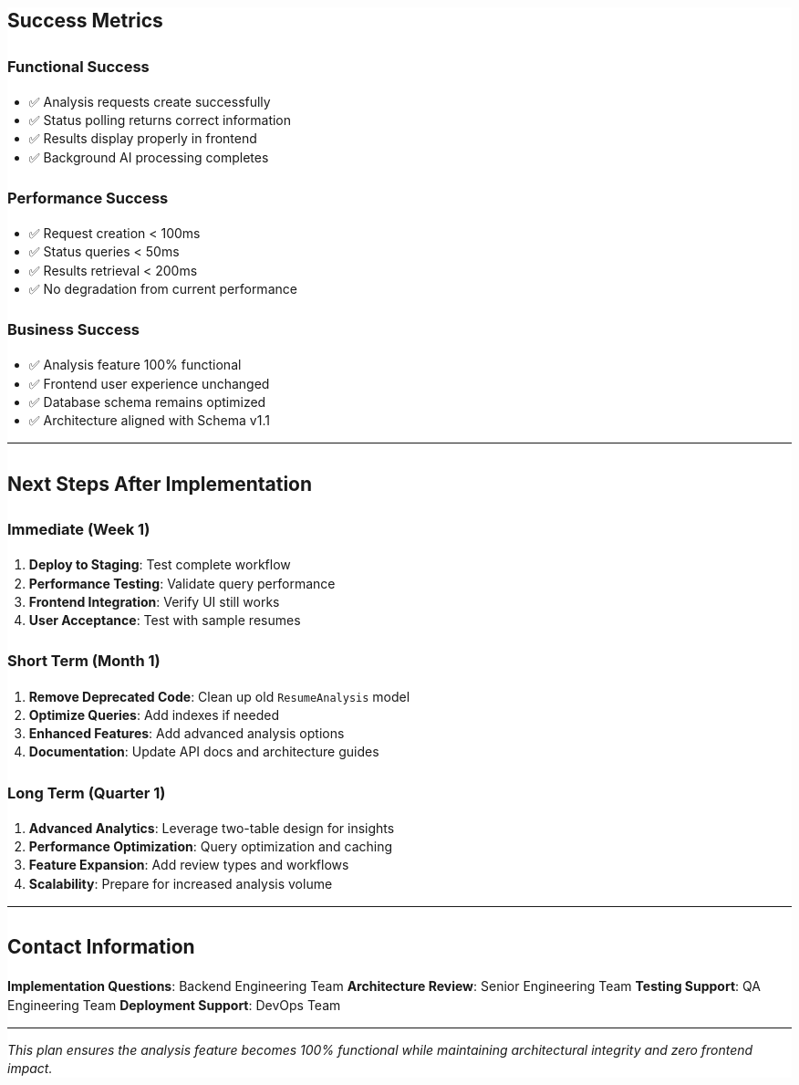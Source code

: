 
## Success Metrics

### Functional Success
- ✅ Analysis requests create successfully
- ✅ Status polling returns correct information
- ✅ Results display properly in frontend
- ✅ Background AI processing completes

### Performance Success
- ✅ Request creation < 100ms
- ✅ Status queries < 50ms
- ✅ Results retrieval < 200ms
- ✅ No degradation from current performance

### Business Success
- ✅ Analysis feature 100% functional
- ✅ Frontend user experience unchanged
- ✅ Database schema remains optimized
- ✅ Architecture aligned with Schema v1.1

---

## Next Steps After Implementation

### Immediate (Week 1)
1. **Deploy to Staging**: Test complete workflow
2. **Performance Testing**: Validate query performance
3. **Frontend Integration**: Verify UI still works
4. **User Acceptance**: Test with sample resumes

### Short Term (Month 1)
1. **Remove Deprecated Code**: Clean up old `ResumeAnalysis` model
2. **Optimize Queries**: Add indexes if needed
3. **Enhanced Features**: Add advanced analysis options
4. **Documentation**: Update API docs and architecture guides

### Long Term (Quarter 1)
1. **Advanced Analytics**: Leverage two-table design for insights
2. **Performance Optimization**: Query optimization and caching
3. **Feature Expansion**: Add review types and workflows
4. **Scalability**: Prepare for increased analysis volume

---

## Contact Information

**Implementation Questions**: Backend Engineering Team
**Architecture Review**: Senior Engineering Team
**Testing Support**: QA Engineering Team
**Deployment Support**: DevOps Team

---

*This plan ensures the analysis feature becomes 100% functional while maintaining architectural integrity and zero frontend impact.*